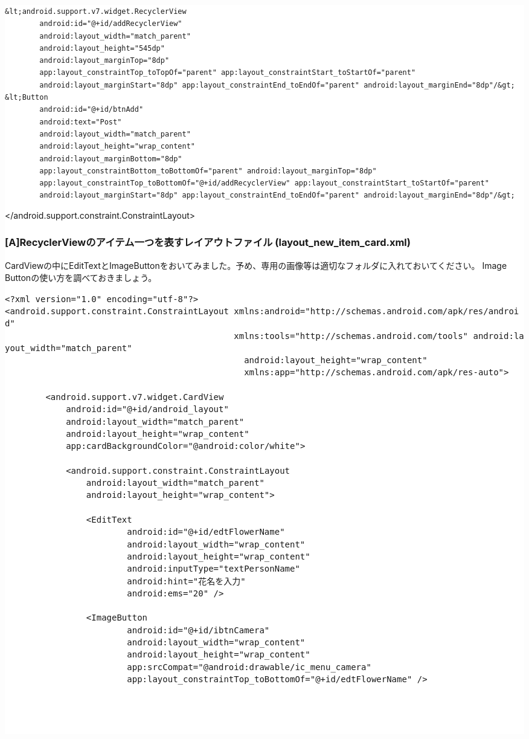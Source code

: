     &lt;android.support.v7.widget.RecyclerView
            android:id="@+id/addRecyclerView"
            android:layout_width="match_parent"
            android:layout_height="545dp"
            android:layout_marginTop="8dp"
            app:layout_constraintTop_toTopOf="parent" app:layout_constraintStart_toStartOf="parent"
            android:layout_marginStart="8dp" app:layout_constraintEnd_toEndOf="parent" android:layout_marginEnd="8dp"/&gt;
    &lt;Button
            android:id="@+id/btnAdd"
            android:text="Post"
            android:layout_width="match_parent"
            android:layout_height="wrap_content"
            android:layout_marginBottom="8dp"
            app:layout_constraintBottom_toBottomOf="parent" android:layout_marginTop="8dp"
            app:layout_constraintTop_toBottomOf="@+id/addRecyclerView" app:layout_constraintStart_toStartOf="parent"
            android:layout_marginStart="8dp" app:layout_constraintEnd_toEndOf="parent" android:layout_marginEnd="8dp"/&gt;
&lt;/android.support.constraint.ConstraintLayout&gt;</pre>
&nbsp;

### [A]RecyclerViewのアイテム一つを表すレイアウトファイル (layout_new_item_card.xml)

CardViewの中にEditTextとImageButtonをおいてみました。予め、専用の画像等は適切なフォルダに入れておいてください。 Image Buttonの使い方を調べておきましょう。
<pre class="lang:default decode:true">&lt;?xml version="1.0" encoding="utf-8"?&gt;
&lt;android.support.constraint.ConstraintLayout xmlns:android="http://schemas.android.com/apk/res/android"
                                             xmlns:tools="http://schemas.android.com/tools" android:layout_width="match_parent"
                                               android:layout_height="wrap_content"
                                               xmlns:app="http://schemas.android.com/apk/res-auto"&gt;

        &lt;android.support.v7.widget.CardView
            android:id="@+id/android_layout"
            android:layout_width="match_parent"
            android:layout_height="wrap_content"
            app:cardBackgroundColor="@android:color/white"&gt;

            &lt;android.support.constraint.ConstraintLayout
                android:layout_width="match_parent"
                android:layout_height="wrap_content"&gt;

                &lt;EditText
                        android:id="@+id/edtFlowerName"
                        android:layout_width="wrap_content"
                        android:layout_height="wrap_content"
                        android:inputType="textPersonName"
                        android:hint="花名を入力"
                        android:ems="20" /&gt;

                &lt;ImageButton
                        android:id="@+id/ibtnCamera"
                        android:layout_width="wrap_content"
                        android:layout_height="wrap_content"
                        app:srcCompat="@android:drawable/ic_menu_camera"
                        app:layout_constraintTop_toBottomOf="@+id/edtFlowerName" /&gt;
        